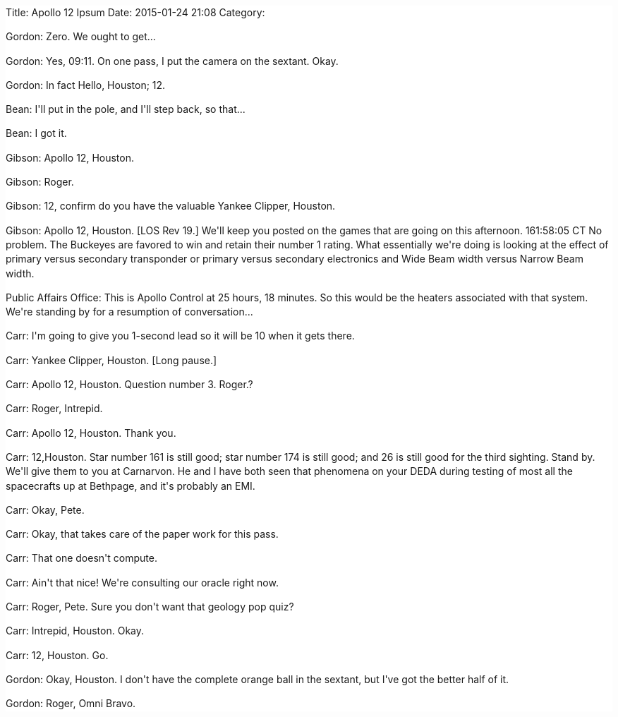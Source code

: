 Title: Apollo 12 Ipsum
Date: 2015-01-24 21:08
Category: 


Gordon: Zero. We ought to get...

Gordon: Yes, 09:11. On one pass, I put the camera on the sextant. Okay.

Gordon: In fact Hello, Houston; 12.

Bean: I'll put in the pole, and I'll step back, so that...

Bean: I got it.

Gibson: Apollo 12, Houston.

Gibson: Roger.

Gibson: 12, confirm do you have the valuable Yankee Clipper, Houston.

Gibson: Apollo 12, Houston. [LOS Rev 19.] We'll keep you posted on the games that are going on this afternoon. 161:58:05 CT No problem. The Buckeyes are favored to win and retain their number 1 rating. What essentially we're doing is looking at the effect of primary versus secondary transponder or primary versus secondary electronics and Wide Beam width versus Narrow Beam width.

Public Affairs Office: This is Apollo Control at 25 hours, 18 minutes. So this would be the heaters associated with that system. We're standing by for a resumption of conversation...

Carr: I'm going to give you 1-second lead so it will be 10 when it gets there.

Carr: Yankee Clipper, Houston. [Long pause.]

Carr: Apollo 12, Houston. Question number 3. Roger.?

Carr: Roger, Intrepid.

Carr: Apollo 12, Houston. Thank you.

Carr: 12,Houston. Star number 161 is still good; star number 174 is still good; and 26 is still good for the third sighting. Stand by. We'll give them to you at Carnarvon. He and I have both seen that phenomena on your DEDA during testing of most all the spacecrafts up at Bethpage, and it's probably an EMI.

Carr: Okay, Pete.

Carr: Okay, that takes care of the paper work for this pass.

Carr: That one doesn't compute.

Carr: Ain't that nice! We're consulting our oracle right now.

Carr: Roger, Pete. Sure you don't want that geology pop quiz?

Carr: Intrepid, Houston. Okay.

Carr: 12, Houston. Go.

Gordon: Okay, Houston. I don't have the complete orange ball in the sextant, but I've got the better half of it.

Gordon: Roger, Omni Bravo.
